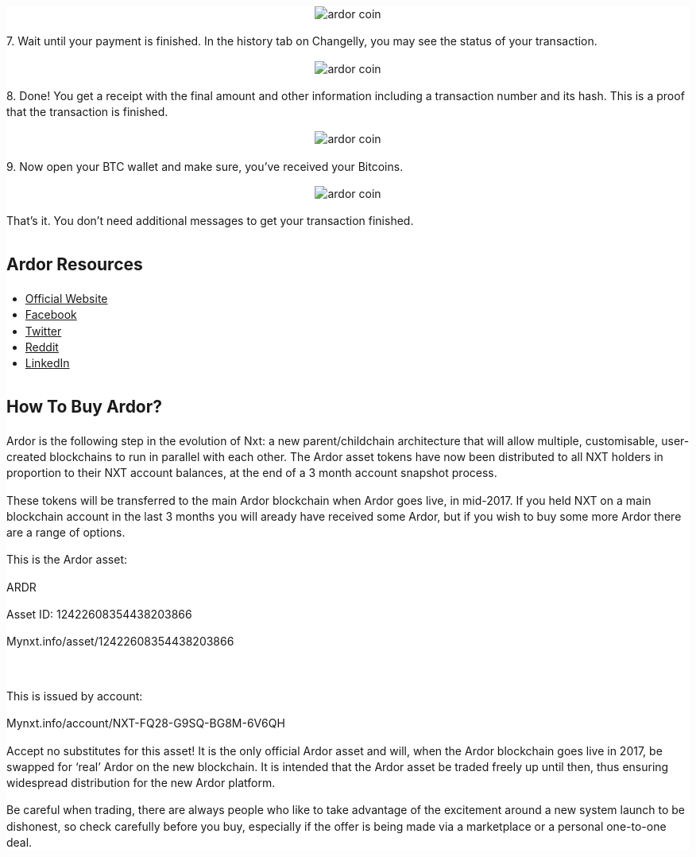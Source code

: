 <center><img src="/images/ardor-107.jpg" alt="ardor coin"></center>

<p>7. Wait until your payment is finished. In the history tab on Changelly, you may see the status of your transaction.</p>

<center><img src="/images/ardor-108.jpg" alt="ardor coin"></center>

<p>8. Done! You get a receipt with the final amount and other information including a transaction number and its hash. This is a proof that the transaction is finished.</p>

<center><img src="/images/ardor-109.jpg" alt="ardor coin"></center>

<p>9. Now open your BTC wallet and make sure, you’ve received your Bitcoins.</p>

<center><img src="/images/ardor-110.jpg" alt="ardor coin"></center>

<p>That’s it. You don’t need additional messages to get your transaction finished.</p>

<h2 id="resources">Ardor Resources</h2>

<ul>
<li><a href="https://www.ardorplatform.org">Official Website</a></li>
<li><a href="">Facebook</a></li>
<li><a href="">Twitter</a></li>
<li><a href="">Reddit</a></li>
<li><a href="">LinkedIn</a></li>
</ul>

<h2 id="buy">How To Buy Ardor?</h2>

<p>Ardor is the following step in the evolution of Nxt: a new parent/childchain architecture that will allow multiple, customisable, user-created blockchains to run in parallel with each other. The Ardor asset tokens have now been distributed to all NXT holders in proportion to their NXT account balances, at the end of a 3 month account snapshot process. </p>

<p>These tokens will be transferred to the main Ardor blockchain when Ardor goes live, in mid-2017. If you held NXT on a main blockchain account in the last 3 months you will aready have received  some Ardor, but if you wish to buy some more Ardor there are a range of options.</p>

<p>This is the Ardor asset:</p>

<p>ARDR</p>
<p>Asset ID: 12422608354438203866</p>
<p>Mynxt.info/asset/12422608354438203866</p>
<br/>
<p>This is issued by account:</p>
<p>Mynxt.info/account/NXT-FQ28-G9SQ-BG8M-6V6QH</p>

<p>Accept no substitutes for this asset! It is the only official Ardor asset and will, when the Ardor blockchain goes live in 2017, be swapped for ‘real’ Ardor on the new blockchain. It is intended that the Ardor asset be traded freely up until then, thus ensuring widespread distribution for the new Ardor platform.</p>

<p>Be careful when trading, there are always people who like to take advantage of the excitement around a new system launch to be dishonest, so check carefully before you buy, especially if the offer is being made via a marketplace or a personal one-to-one deal.</p>
